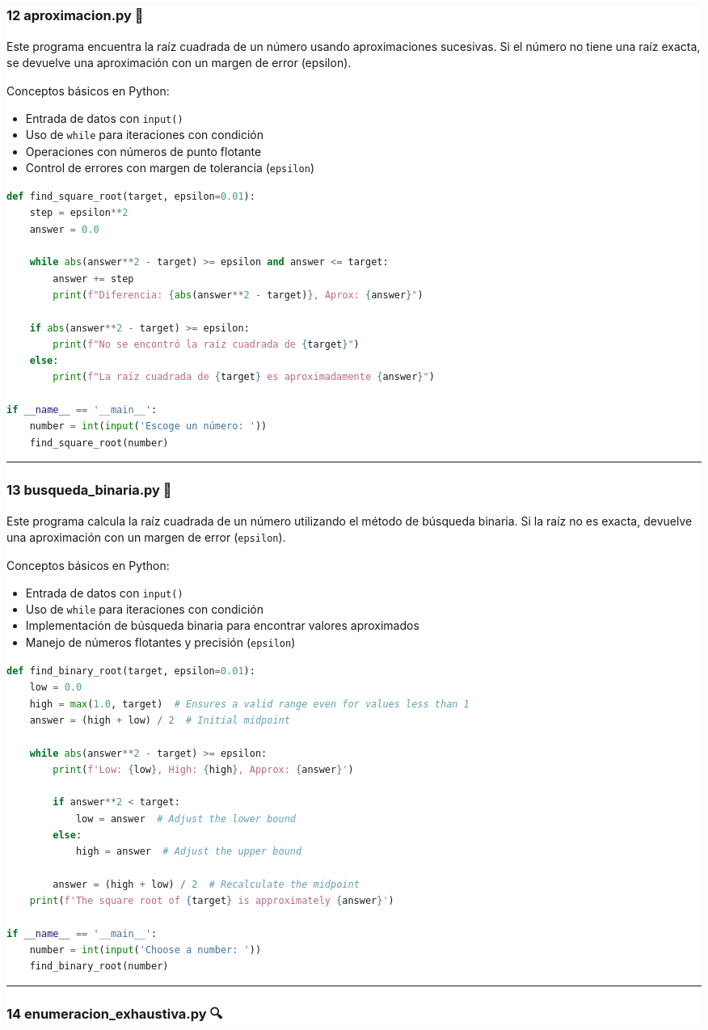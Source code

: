 ### 12 aproximacion.py 📏
Este programa encuentra la raíz cuadrada de un número usando aproximaciones sucesivas.
Si el número no tiene una raíz exacta, se devuelve una aproximación con un margen de error (epsilon).

Conceptos básicos en Python:
- Entrada de datos con `input()`
- Uso de `while` para iteraciones con condición
- Operaciones con números de punto flotante
- Control de errores con margen de tolerancia (`epsilon`)

```python
def find_square_root(target, epsilon=0.01):
    step = epsilon**2
    answer = 0.0

    while abs(answer**2 - target) >= epsilon and answer <= target:
        answer += step
        print(f"Diferencia: {abs(answer**2 - target)}, Aprox: {answer}")

    if abs(answer**2 - target) >= epsilon:
        print(f"No se encontró la raíz cuadrada de {target}")
    else:
        print(f"La raíz cuadrada de {target} es aproximadamente {answer}")

if __name__ == '__main__':
    number = int(input('Escoge un número: '))
    find_square_root(number)
```
---
### 13 busqueda_binaria.py 🔎
Este programa calcula la raíz cuadrada de un número utilizando el método de búsqueda binaria. Si la raíz no es exacta, devuelve una aproximación con un margen de error (`epsilon`).

Conceptos básicos en Python:
- Entrada de datos con `input()`
- Uso de `while` para iteraciones con condición
- Implementación de búsqueda binaria para encontrar valores aproximados
- Manejo de números flotantes y precisión (`epsilon`)

```python
def find_binary_root(target, epsilon=0.01):
    low = 0.0
    high = max(1.0, target)  # Ensures a valid range even for values less than 1
    answer = (high + low) / 2  # Initial midpoint

    while abs(answer**2 - target) >= epsilon:
        print(f'Low: {low}, High: {high}, Approx: {answer}')

        if answer**2 < target:
            low = answer  # Adjust the lower bound
        else:
            high = answer  # Adjust the upper bound

        answer = (high + low) / 2  # Recalculate the midpoint
    print(f'The square root of {target} is approximately {answer}')

if __name__ == '__main__':
    number = int(input('Choose a number: '))
    find_binary_root(number)
```
---
### 14 enumeracion_exhaustiva.py 🔍